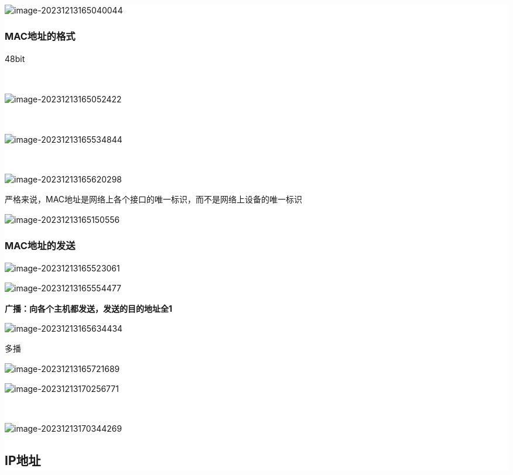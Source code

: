 
![image-20231213165040044](https://czynotebook.oss-cn-beijing.aliyuncs.com/notebook/image-20231213164947998.png)





### MAC地址的格式

48bit

<br>

![image-20231213165052422](https://czynotebook.oss-cn-beijing.aliyuncs.com/notebook/image-20231213165523061.png)

<br>

![image-20231213165534844](https://czynotebook.oss-cn-beijing.aliyuncs.com/notebook/image-20231213165150556.png)

<br>

![image-20231213165620298](https://czynotebook.oss-cn-beijing.aliyuncs.com/notebook/image-20231213165534844.png)

严格来说，MAC地址是网络上各个接口的唯一标识，而不是网络上设备的唯一标识

![image-20231213165150556](https://czynotebook.oss-cn-beijing.aliyuncs.com/notebook/image-20231213165040044.png)





### MAC地址的发送

![image-20231213165523061](https://czynotebook.oss-cn-beijing.aliyuncs.com/notebook/image-20231213165554477.png)



![image-20231213165554477](https://czynotebook.oss-cn-beijing.aliyuncs.com/notebook/image-20231213165634434.png)

**广播：向各个主机都发送，发送的目的地址全1**

![image-20231213165634434](https://czynotebook.oss-cn-beijing.aliyuncs.com/notebook/image-20231213165620298.png)



多播

![image-20231213165721689](https://czynotebook.oss-cn-beijing.aliyuncs.com/notebook/image-20231213165721689.png)



![image-20231213170256771](https://czynotebook.oss-cn-beijing.aliyuncs.com/notebook/image-20231213165755946.png)

<br>

![image-20231213170344269](https://czynotebook.oss-cn-beijing.aliyuncs.com/notebook/image-20231213165742293.png)

## IP地址
